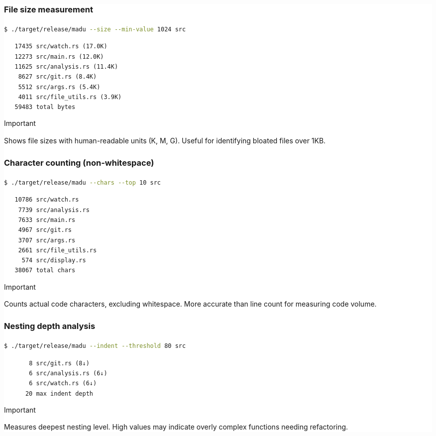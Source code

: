 ### File size measurement

```bash
$ ./target/release/madu --size --min-value 1024 src
```

```
   17435 src/watch.rs (17.0K)
   12273 src/main.rs (12.0K)
   11625 src/analysis.rs (11.4K)
    8627 src/git.rs (8.4K)
    5512 src/args.rs (5.4K)
    4011 src/file_utils.rs (3.9K)
   59483 total bytes
```

> [!IMPORTANT]
> Shows file sizes with human-readable units (K, M, G). Useful for identifying bloated files over 1KB.

### Character counting (non-whitespace)

```bash
$ ./target/release/madu --chars --top 10 src
```

```
   10786 src/watch.rs
    7739 src/analysis.rs
    7633 src/main.rs
    4967 src/git.rs
    3707 src/args.rs
    2661 src/file_utils.rs
     574 src/display.rs
   38067 total chars
```

> [!IMPORTANT]
> Counts actual code characters, excluding whitespace. More accurate than line count for measuring code volume.

### Nesting depth analysis

```bash
$ ./target/release/madu --indent --threshold 80 src
```

```
       8 src/git.rs (8↓)
       6 src/analysis.rs (6↓)
       6 src/watch.rs (6↓)
      20 max indent depth
```

> [!IMPORTANT]
> Measures deepest nesting level. High values may indicate overly complex functions needing refactoring.
